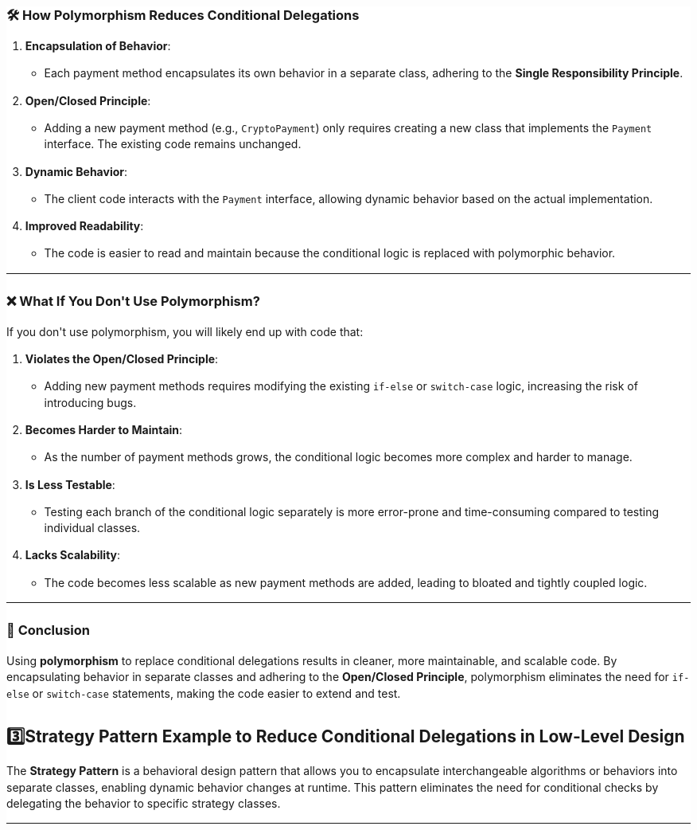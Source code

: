 ### 🛠️ **How Polymorphism Reduces Conditional Delegations**

1. **Encapsulation of Behavior**:
    - Each payment method encapsulates its own behavior in a separate class, adhering to the **Single Responsibility Principle**.

2. **Open/Closed Principle**:
    - Adding a new payment method (e.g., `CryptoPayment`) only requires creating a new class that implements the `Payment` interface. The existing code remains unchanged.

3. **Dynamic Behavior**:
    - The client code interacts with the `Payment` interface, allowing dynamic behavior based on the actual implementation.

4. **Improved Readability**:
    - The code is easier to read and maintain because the conditional logic is replaced with polymorphic behavior.

---

### ❌ **What If You Don't Use Polymorphism?**

If you don't use polymorphism, you will likely end up with code that:
1. **Violates the Open/Closed Principle**:
    - Adding new payment methods requires modifying the existing `if-else` or `switch-case` logic, increasing the risk of introducing bugs.

2. **Becomes Harder to Maintain**:
    - As the number of payment methods grows, the conditional logic becomes more complex and harder to manage.

3. **Is Less Testable**:
    - Testing each branch of the conditional logic separately is more error-prone and time-consuming compared to testing individual classes.

4. **Lacks Scalability**:
    - The code becomes less scalable as new payment methods are added, leading to bloated and tightly coupled logic.

---

### 🎯 **Conclusion**

Using **polymorphism** to replace conditional delegations results in cleaner, more maintainable, and scalable code. By encapsulating behavior in separate classes and adhering to the **Open/Closed Principle**, polymorphism eliminates the need for `if-else` or `switch-case` statements, making the code easier to extend and test.


## 3️⃣Strategy Pattern Example to Reduce Conditional Delegations in Low-Level Design

The **Strategy Pattern** is a behavioral design pattern that allows you to encapsulate interchangeable algorithms or behaviors into separate classes, enabling dynamic behavior changes at runtime. This pattern eliminates the need for conditional checks by delegating the behavior to specific strategy classes.

---